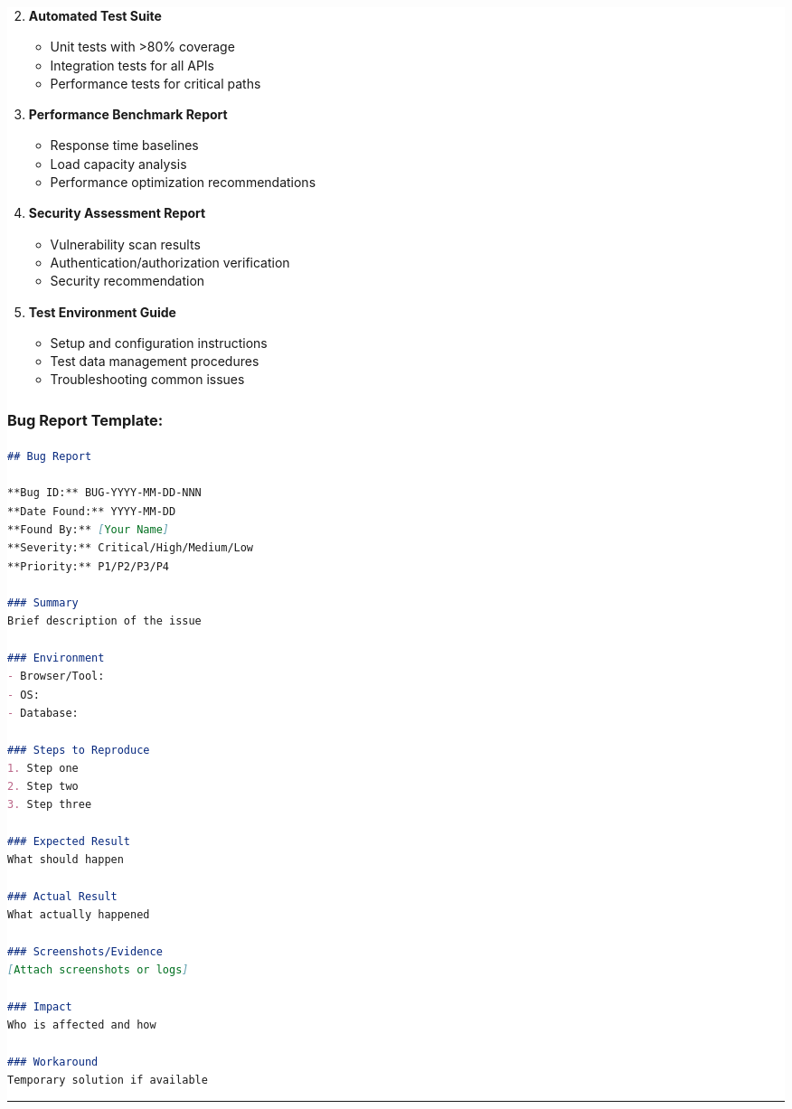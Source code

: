2. **Automated Test Suite**
   - Unit tests with >80% coverage
   - Integration tests for all APIs
   - Performance tests for critical paths

3. **Performance Benchmark Report**
   - Response time baselines
   - Load capacity analysis
   - Performance optimization recommendations

4. **Security Assessment Report**
   - Vulnerability scan results
   - Authentication/authorization verification
   - Security recommendation

5. **Test Environment Guide**
   - Setup and configuration instructions
   - Test data management procedures
   - Troubleshooting common issues

### Bug Report Template:
```markdown
## Bug Report

**Bug ID:** BUG-YYYY-MM-DD-NNN
**Date Found:** YYYY-MM-DD
**Found By:** [Your Name]
**Severity:** Critical/High/Medium/Low
**Priority:** P1/P2/P3/P4

### Summary
Brief description of the issue

### Environment
- Browser/Tool: 
- OS: 
- Database: 

### Steps to Reproduce
1. Step one
2. Step two
3. Step three

### Expected Result
What should happen

### Actual Result
What actually happened

### Screenshots/Evidence
[Attach screenshots or logs]

### Impact
Who is affected and how

### Workaround
Temporary solution if available
```

---
